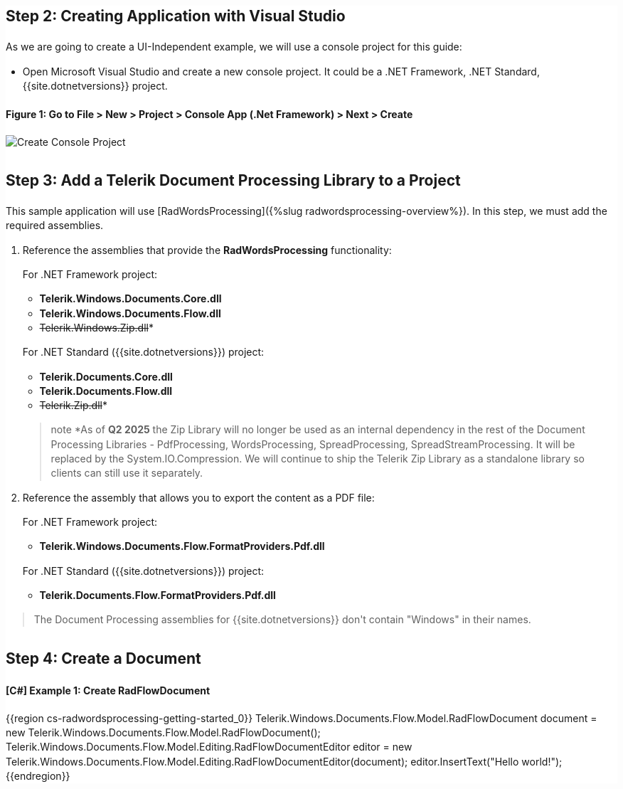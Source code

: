 
## Step 2: Creating Application with Visual Studio

As we are going to create a UI-Independent example, we will use a console project for this guide:

* Open Microsoft Visual Studio and create a new console project. It could be a .NET Framework, .NET Standard, {{site.dotnetversions}} project.

#### __Figure 1: Go to File > New > Project > Console App (.Net Framework) > Next > Create__
![Create Console Project](images/VisualStudio_NewProject_Console3.gif "Create new Console Project")

## Step 3: Add a Telerik Document Processing Library to a Project

This sample application will use [RadWordsProcessing]({%slug radwordsprocessing-overview%}). In this step, we must add the required assemblies.

1. Reference the assemblies that provide the __RadWordsProcessing__ functionality:

	For .NET Framework project:
	  * __Telerik.Windows.Documents.Core.dll__
	  * __Telerik.Windows.Documents.Flow.dll__
	  * ~~Telerik.Windows.Zip.dll~~*

	For .NET Standard ({{site.dotnetversions}}) project:
	  * __Telerik.Documents.Core.dll__
	  * __Telerik.Documents.Flow.dll__
	  * ~~Telerik.Zip.dll~~*

	>note *As of **Q2 2025** the Zip Library will no longer be used as an internal dependency in the rest of the Document Processing Libraries - PdfProcessing, WordsProcessing, SpreadProcessing, SpreadStreamProcessing. It will be replaced by the System.IO.Compression. We will continue to ship the Telerik Zip Library as a standalone library so clients can still use it separately.

1. Reference the assembly that allows you to export the content as a PDF file:

	For .NET Framework project:
	  * __Telerik.Windows.Documents.Flow.FormatProviders.Pdf.dll__

	For .NET Standard ({{site.dotnetversions}}) project:
	  * __Telerik.Documents.Flow.FormatProviders.Pdf.dll__

> The Document Processing assemblies for {{site.dotnetversions}} don't contain "Windows" in their names.

## Step 4: Create a Document

#### __[C#] Example 1: Create RadFlowDocument__

{{region cs-radwordsprocessing-getting-started_0}}
	Telerik.Windows.Documents.Flow.Model.RadFlowDocument document = new Telerik.Windows.Documents.Flow.Model.RadFlowDocument();
	Telerik.Windows.Documents.Flow.Model.Editing.RadFlowDocumentEditor editor = new Telerik.Windows.Documents.Flow.Model.Editing.RadFlowDocumentEditor(document);
	editor.InsertText("Hello world!");
{{endregion}}

